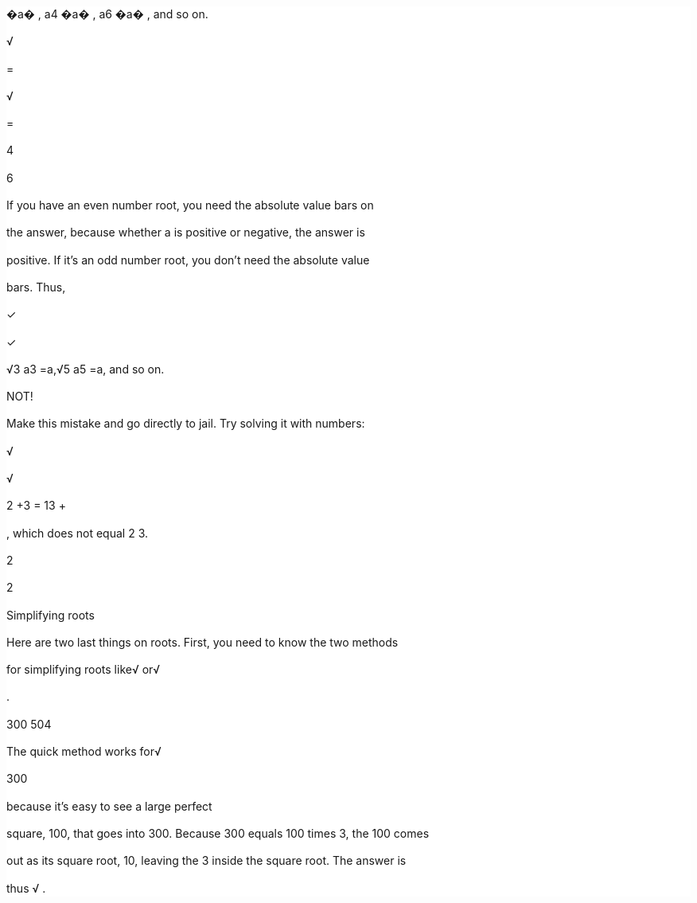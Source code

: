 �a� , a4 �a� , a6 �a� , and so on.

√

\=

√

\=

4

6

If you have an even number root, you need the absolute value bars on

the answer, because whether a is positive or negative, the answer is

positive. If it’s an odd number root, you don’t need the absolute value

bars. Thus,

✓

✓

√3 a3 =a,√5 a5 =a, and so on.

NOT!

Make this mistake and go directly to jail. Try solving it with numbers:

√

√

2 +3 = 13 +

, which does not equal 2 3.

2

2

Simplifying roots

Here are two last things on roots. First, you need to know the two methods

for simplifying roots like√ or√

.

300 504

The quick method works for√

300

because it’s easy to see a large perfect

square, 100, that goes into 300. Because 300 equals 100 times 3, the 100 comes

out as its square root, 10, leaving the 3 inside the square root. The answer is

thus √ .
